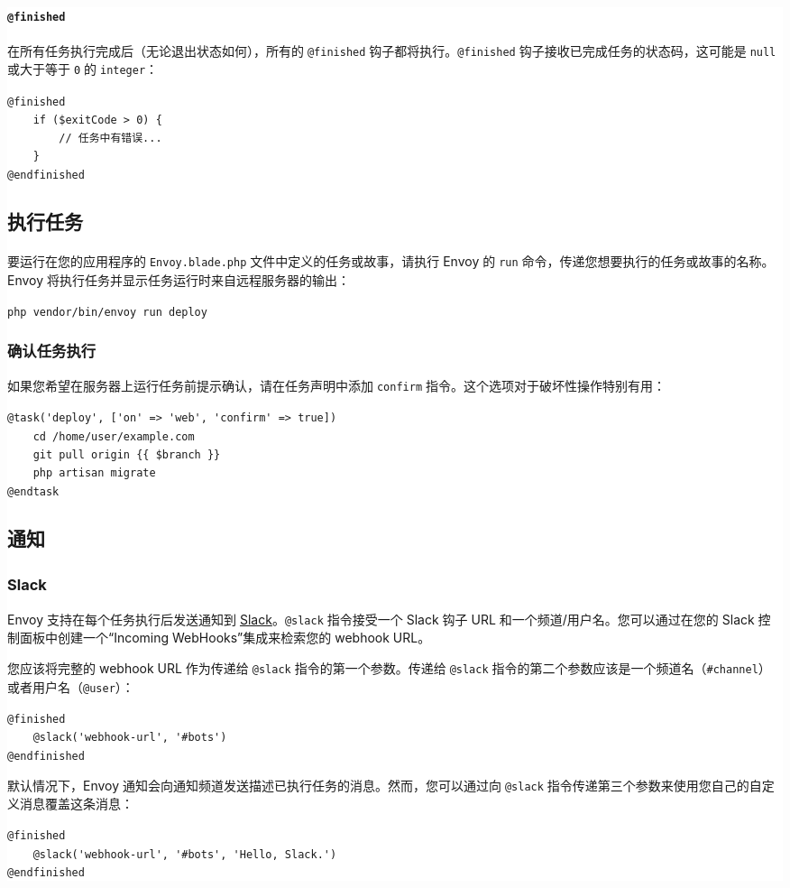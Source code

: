 #### `@finished`

在所有任务执行完成后（无论退出状态如何），所有的 `@finished` 钩子都将执行。`@finished` 钩子接收已完成任务的状态码，这可能是 `null` 或大于等于 `0` 的 `integer`：

```blade
@finished
    if ($exitCode > 0) {
        // 任务中有错误...
    }
@endfinished
```

## 执行任务

要运行在您的应用程序的 `Envoy.blade.php` 文件中定义的任务或故事，请执行 Envoy 的 `run` 命令，传递您想要执行的任务或故事的名称。Envoy 将执行任务并显示任务运行时来自远程服务器的输出：

```shell
php vendor/bin/envoy run deploy
```

### 确认任务执行

如果您希望在服务器上运行任务前提示确认，请在任务声明中添加 `confirm` 指令。这个选项对于破坏性操作特别有用：

```blade
@task('deploy', ['on' => 'web', 'confirm' => true])
    cd /home/user/example.com
    git pull origin {{ $branch }}
    php artisan migrate
@endtask
```

## 通知

### Slack

Envoy 支持在每个任务执行后发送通知到 [Slack](https://slack.com)。`@slack` 指令接受一个 Slack 钩子 URL 和一个频道/用户名。您可以通过在您的 Slack 控制面板中创建一个“Incoming WebHooks”集成来检索您的 webhook URL。

您应该将完整的 webhook URL 作为传递给 `@slack` 指令的第一个参数。传递给 `@slack` 指令的第二个参数应该是一个频道名（`#channel`）或者用户名（`@user`）：

```blade
@finished
    @slack('webhook-url', '#bots')
@endfinished
```

默认情况下，Envoy 通知会向通知频道发送描述已执行任务的消息。然而，您可以通过向 `@slack` 指令传递第三个参数来使用您自己的自定义消息覆盖这条消息：

```blade
@finished
    @slack('webhook-url', '#bots', 'Hello, Slack.')
@endfinished
```
